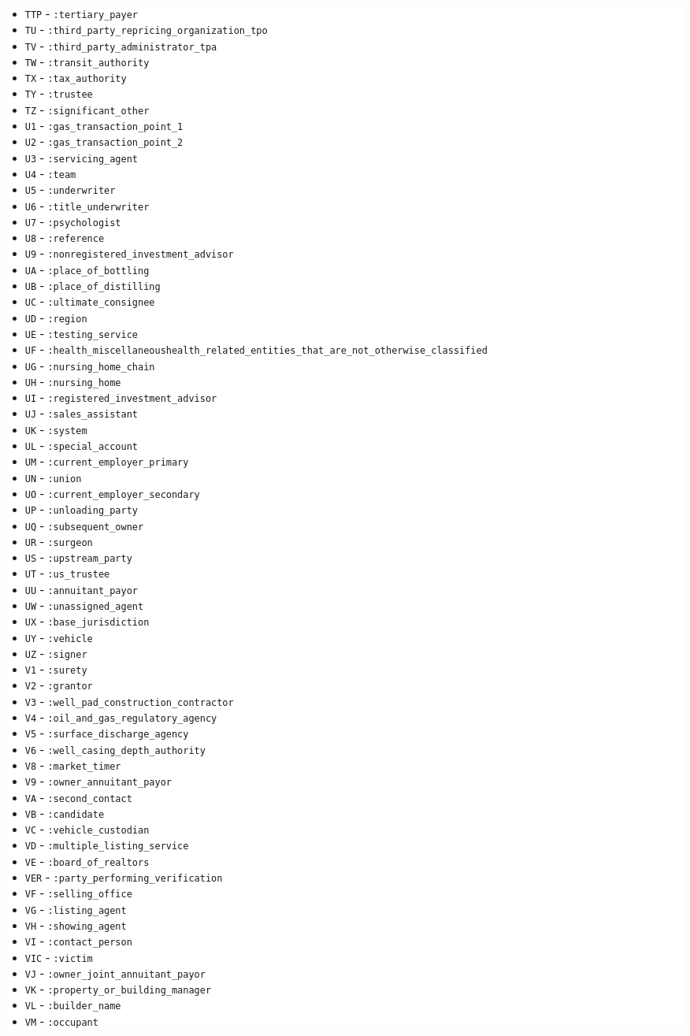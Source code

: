 * `TTP` - `:tertiary_payer`
* `TU` - `:third_party_repricing_organization_tpo`
* `TV` - `:third_party_administrator_tpa`
* `TW` - `:transit_authority`
* `TX` - `:tax_authority`
* `TY` - `:trustee`
* `TZ` - `:significant_other`
* `U1` - `:gas_transaction_point_1`
* `U2` - `:gas_transaction_point_2`
* `U3` - `:servicing_agent`
* `U4` - `:team`
* `U5` - `:underwriter`
* `U6` - `:title_underwriter`
* `U7` - `:psychologist`
* `U8` - `:reference`
* `U9` - `:nonregistered_investment_advisor`
* `UA` - `:place_of_bottling`
* `UB` - `:place_of_distilling`
* `UC` - `:ultimate_consignee`
* `UD` - `:region`
* `UE` - `:testing_service`
* `UF` - `:health_miscellaneoushealth_related_entities_that_are_not_otherwise_classified`
* `UG` - `:nursing_home_chain`
* `UH` - `:nursing_home`
* `UI` - `:registered_investment_advisor`
* `UJ` - `:sales_assistant`
* `UK` - `:system`
* `UL` - `:special_account`
* `UM` - `:current_employer_primary`
* `UN` - `:union`
* `UO` - `:current_employer_secondary`
* `UP` - `:unloading_party`
* `UQ` - `:subsequent_owner`
* `UR` - `:surgeon`
* `US` - `:upstream_party`
* `UT` - `:us_trustee`
* `UU` - `:annuitant_payor`
* `UW` - `:unassigned_agent`
* `UX` - `:base_jurisdiction`
* `UY` - `:vehicle`
* `UZ` - `:signer`
* `V1` - `:surety`
* `V2` - `:grantor`
* `V3` - `:well_pad_construction_contractor`
* `V4` - `:oil_and_gas_regulatory_agency`
* `V5` - `:surface_discharge_agency`
* `V6` - `:well_casing_depth_authority`
* `V8` - `:market_timer`
* `V9` - `:owner_annuitant_payor`
* `VA` - `:second_contact`
* `VB` - `:candidate`
* `VC` - `:vehicle_custodian`
* `VD` - `:multiple_listing_service`
* `VE` - `:board_of_realtors`
* `VER` - `:party_performing_verification`
* `VF` - `:selling_office`
* `VG` - `:listing_agent`
* `VH` - `:showing_agent`
* `VI` - `:contact_person`
* `VIC` - `:victim`
* `VJ` - `:owner_joint_annuitant_payor`
* `VK` - `:property_or_building_manager`
* `VL` - `:builder_name`
* `VM` - `:occupant`